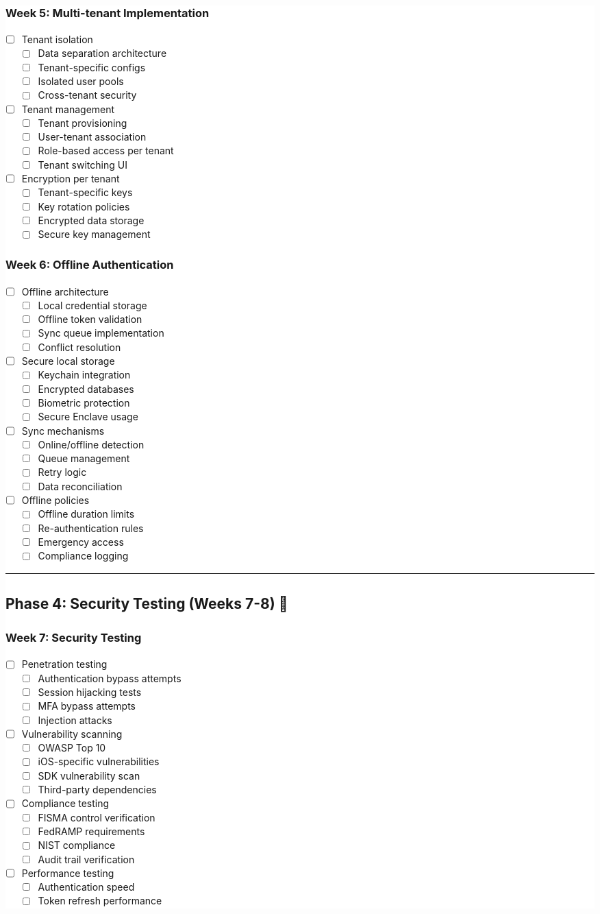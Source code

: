 ### Week 5: Multi-tenant Implementation
- [ ] Tenant isolation
  - [ ] Data separation architecture
  - [ ] Tenant-specific configs
  - [ ] Isolated user pools
  - [ ] Cross-tenant security
- [ ] Tenant management
  - [ ] Tenant provisioning
  - [ ] User-tenant association
  - [ ] Role-based access per tenant
  - [ ] Tenant switching UI
- [ ] Encryption per tenant
  - [ ] Tenant-specific keys
  - [ ] Key rotation policies
  - [ ] Encrypted data storage
  - [ ] Secure key management

### Week 6: Offline Authentication
- [ ] Offline architecture
  - [ ] Local credential storage
  - [ ] Offline token validation
  - [ ] Sync queue implementation
  - [ ] Conflict resolution
- [ ] Secure local storage
  - [ ] Keychain integration
  - [ ] Encrypted databases
  - [ ] Biometric protection
  - [ ] Secure Enclave usage
- [ ] Sync mechanisms
  - [ ] Online/offline detection
  - [ ] Queue management
  - [ ] Retry logic
  - [ ] Data reconciliation
- [ ] Offline policies
  - [ ] Offline duration limits
  - [ ] Re-authentication rules
  - [ ] Emergency access
  - [ ] Compliance logging

---

## Phase 4: Security Testing (Weeks 7-8) 📅

### Week 7: Security Testing
- [ ] Penetration testing
  - [ ] Authentication bypass attempts
  - [ ] Session hijacking tests
  - [ ] MFA bypass attempts
  - [ ] Injection attacks
- [ ] Vulnerability scanning
  - [ ] OWASP Top 10
  - [ ] iOS-specific vulnerabilities
  - [ ] SDK vulnerability scan
  - [ ] Third-party dependencies
- [ ] Compliance testing
  - [ ] FISMA control verification
  - [ ] FedRAMP requirements
  - [ ] NIST compliance
  - [ ] Audit trail verification
- [ ] Performance testing
  - [ ] Authentication speed
  - [ ] Token refresh performance